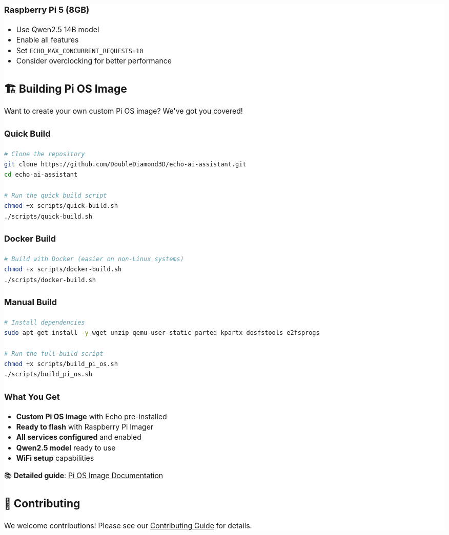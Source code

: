### Raspberry Pi 5 (8GB)
- Use Qwen2.5 14B model
- Enable all features
- Set `ECHO_MAX_CONCURRENT_REQUESTS=10`
- Consider overclocking for better performance

## 🏗️ Building Pi OS Image

Want to create your own custom Pi OS image? We've got you covered!

### Quick Build
```bash
# Clone the repository
git clone https://github.com/DoubleDiamond3D/echo-ai-assistant.git
cd echo-ai-assistant

# Run the quick build script
chmod +x scripts/quick-build.sh
./scripts/quick-build.sh
```

### Docker Build
```bash
# Build with Docker (easier on non-Linux systems)
chmod +x scripts/docker-build.sh
./scripts/docker-build.sh
```

### Manual Build
```bash
# Install dependencies
sudo apt-get install -y wget unzip qemu-user-static parted kpartx dosfstools e2fsprogs

# Run the full build script
chmod +x scripts/build_pi_os.sh
./scripts/build_pi_os.sh
```

### What You Get
- **Custom Pi OS image** with Echo pre-installed
- **Ready to flash** with Raspberry Pi Imager
- **All services configured** and enabled
- **Qwen2.5 model** ready to use
- **WiFi setup** capabilities

📚 **Detailed guide**: [Pi OS Image Documentation](docs/PI_OS_IMAGE.md)

## 🤝 Contributing

We welcome contributions! Please see our [Contributing Guide](CONTRIBUTING.md) for details.
